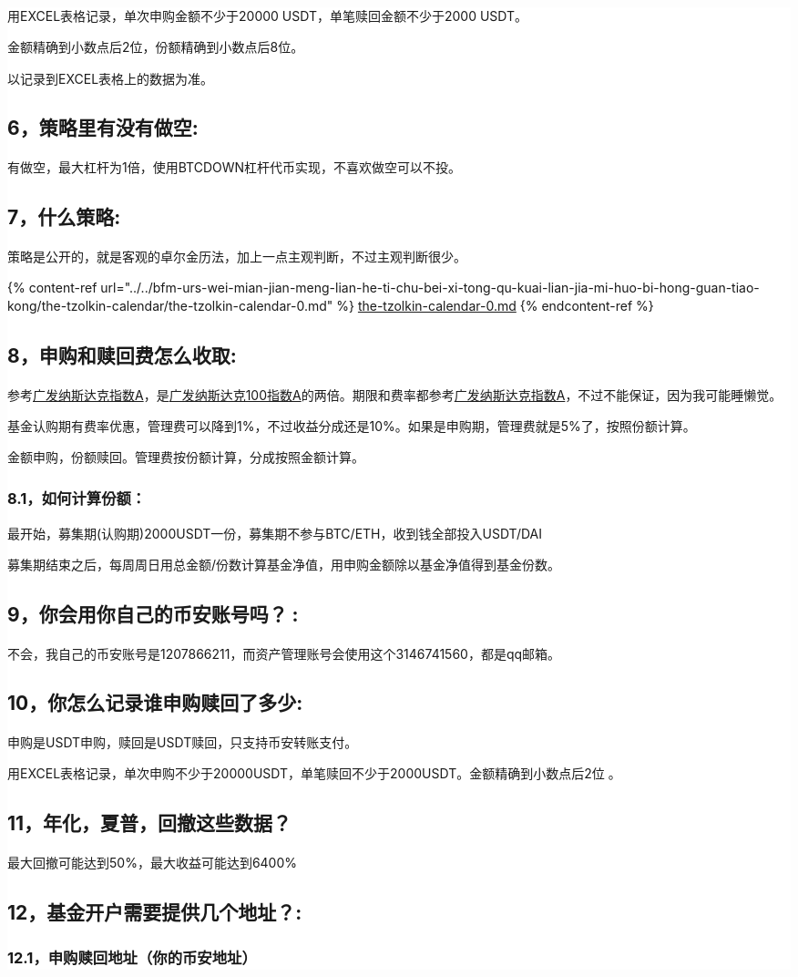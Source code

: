 用EXCEL表格记录，单次申购金额不少于20000 USDT，单笔赎回金额不少于2000 USDT。

金额精确到小数点后2位，份额精确到小数点后8位。

以记录到EXCEL表格上的数据为准。

## 6，策略里有没有做空:

有做空，最大杠杆为1倍，使用BTCDOWN杠杆代币实现，不喜欢做空可以不投。

## 7，什么策略:

策略是公开的，就是客观的卓尔金历法，加上一点主观判断，不过主观判断很少。

{% content-ref url="../../bfm-urs-wei-mian-jian-meng-lian-he-ti-chu-bei-xi-tong-qu-kuai-lian-jia-mi-huo-bi-hong-guan-tiao-kong/the-tzolkin-calendar/the-tzolkin-calendar-0.md" %}
[the-tzolkin-calendar-0.md](../../bfm-urs-wei-mian-jian-meng-lian-he-ti-chu-bei-xi-tong-qu-kuai-lian-jia-mi-huo-bi-hong-guan-tiao-kong/the-tzolkin-calendar/the-tzolkin-calendar-0.md)
{% endcontent-ref %}

## 8，申购和赎回费怎么收取:

参考[广发纳斯达克指数A](http://fundf10.eastmoney.com/jjfl\_270042.html)，是[广发纳斯达克100指数A](http://fundf10.eastmoney.com/jjfl\_270042.html)的两倍。期限和费率都参考[广发纳斯达克指数A](http://fundf10.eastmoney.com/jjfl\_270042.html)，不过不能保证，因为我可能睡懒觉。

基金认购期有费率优惠，管理费可以降到1%，不过收益分成还是10%。如果是申购期，管理费就是5%了，按照份额计算。

金额申购，份额赎回。管理费按份额计算，分成按照金额计算。

### 8.1，如何计算份额：

最开始，募集期(认购期)2000USDT一份，募集期不参与BTC/ETH，收到钱全部投入USDT/DAI

募集期结束之后，每周周日用总金额/份数计算基金净值，用申购金额除以基金净值得到基金份数。

## 9，你会用你自己的币安账号吗？ :

不会，我自己的币安账号是1207866211，而资产管理账号会使用这个3146741560，都是qq邮箱。

## 10，你怎么记录谁申购赎回了多少:

申购是USDT申购，赎回是USDT赎回，只支持币安转账支付。

用EXCEL表格记录，单次申购不少于20000USDT，单笔赎回不少于2000USDT。金额精确到小数点后2位 。

## 11，年化，夏普，回撤这些数据？

最大回撤可能达到50%，最大收益可能达到6400%

## 12，基金开户需要提供几个地址？:

### 12.1，申购赎回地址（你的币安地址）
